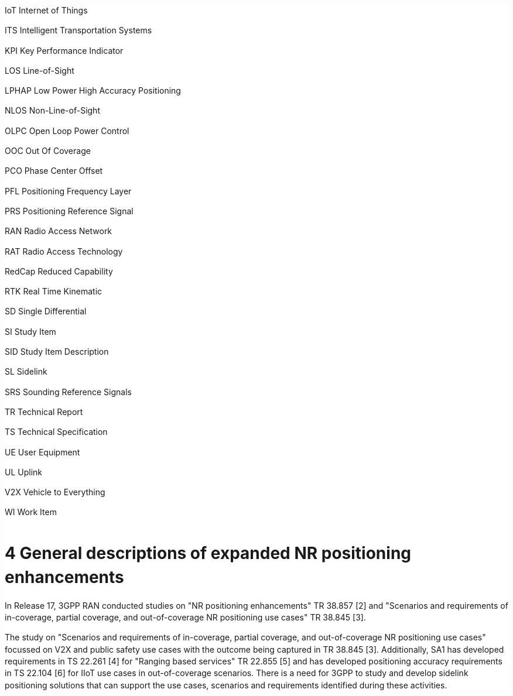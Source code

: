 IoT Internet of Things

ITS Intelligent Transportation Systems

KPI Key Performance Indicator

LOS Line-of-Sight

LPHAP Low Power High Accuracy Positioning

NLOS Non-Line-of-Sight

OLPC Open Loop Power Control

OOC Out Of Coverage

PCO Phase Center Offset

PFL Positioning Frequency Layer

PRS Positioning Reference Signal

RAN Radio Access Network

RAT Radio Access Technology

RedCap Reduced Capability

RTK Real Time Kinematic

SD Single Differential

SI Study Item

SID Study Item Description

SL Sidelink

SRS Sounding Reference Signals

TR Technical Report

TS Technical Specification

UE User Equipment

UL Uplink

V2X Vehicle to Everything

WI Work Item

4 General descriptions of expanded NR positioning enhancements
==============================================================

In Release 17, 3GPP RAN conducted studies on \"NR positioning
enhancements\" TR 38.857 \[2\] and \"Scenarios and requirements of
in-coverage, partial coverage, and out-of-coverage NR positioning use
cases\" TR 38.845 \[3\].

The study on \"Scenarios and requirements of in-coverage, partial
coverage, and out-of-coverage NR positioning use cases\" focussed on V2X
and public safety use cases with the outcome being captured in TR 38.845
\[3\]. Additionally, SA1 has developed requirements in TS 22.261 \[4\]
for \"Ranging based services\" TR 22.855 \[5\] and has developed
positioning accuracy requirements in TS 22.104 \[6\] for IIoT use cases
in out-of-coverage scenarios. There is a need for 3GPP to study and
develop sidelink positioning solutions that can support the use cases,
scenarios and requirements identified during these activities.
